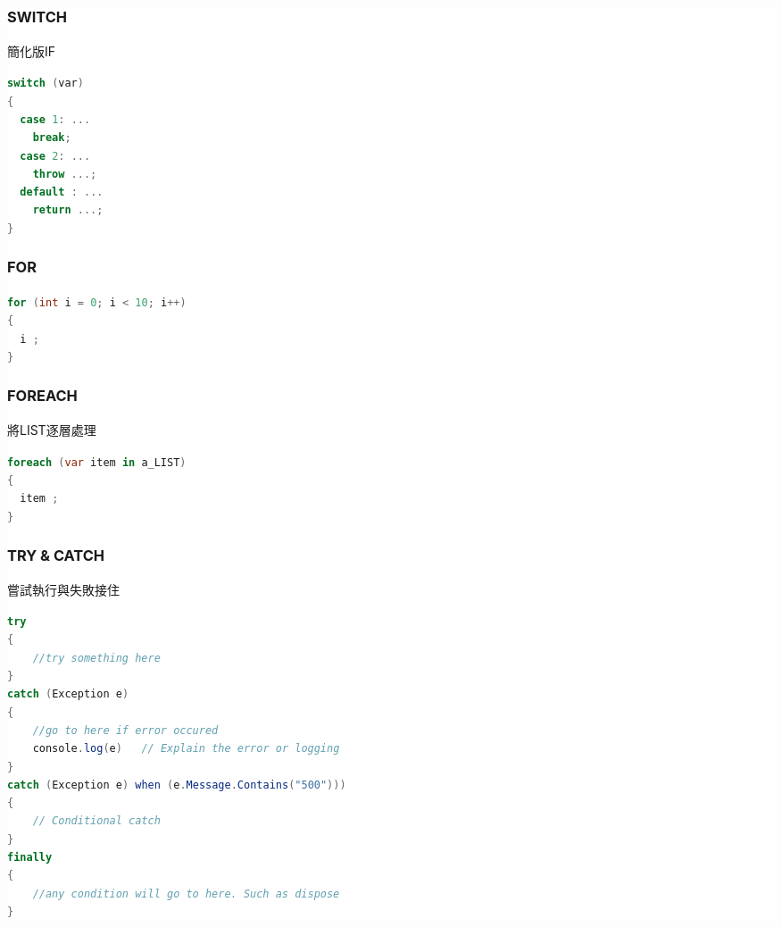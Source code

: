 ### **SWITCH**

簡化版IF

```C#
switch (var)
{
  case 1: ...
    break;
  case 2: ...
    throw ...;
  default : ...
    return ...;
}
```

### **FOR**

```C#
for (int i = 0; i < 10; i++)
{
  i ;
}
```

### **FOREACH** 

將LIST逐層處理

```C#
foreach (var item in a_LIST)
{
  item ;
}
```

### **TRY & CATCH**

嘗試執行與失敗接住

```C#
try
{
    //try something here
}
catch (Exception e)
{
    //go to here if error occured
    console.log(e)   // Explain the error or logging
}
catch (Exception e) when (e.Message.Contains("500")))
{
    // Conditional catch
}
finally 
{
    //any condition will go to here. Such as dispose
}
```
